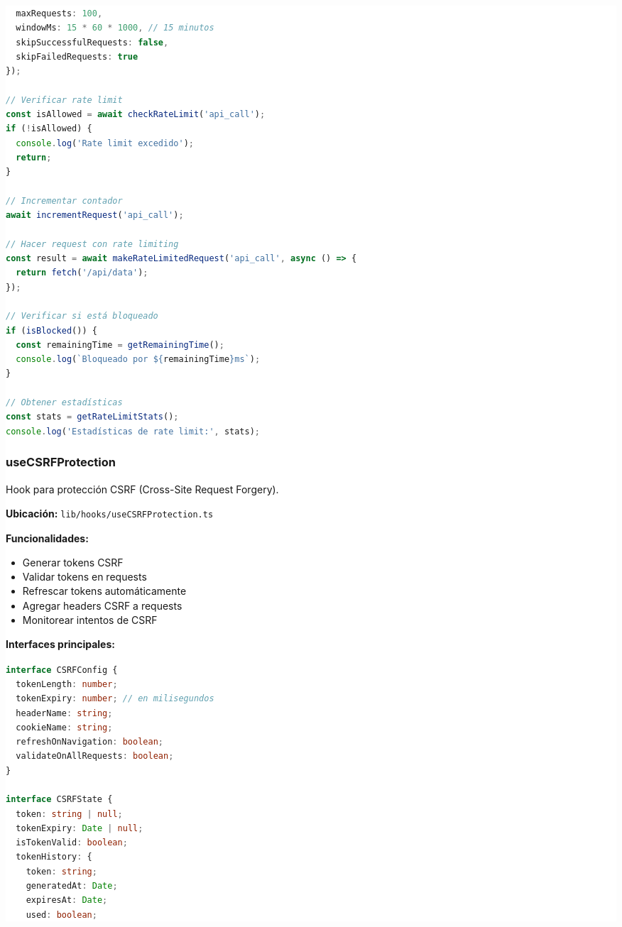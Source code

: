 ```typescript
  maxRequests: 100,
  windowMs: 15 * 60 * 1000, // 15 minutos
  skipSuccessfulRequests: false,
  skipFailedRequests: true
});

// Verificar rate limit
const isAllowed = await checkRateLimit('api_call');
if (!isAllowed) {
  console.log('Rate limit excedido');
  return;
}

// Incrementar contador
await incrementRequest('api_call');

// Hacer request con rate limiting
const result = await makeRateLimitedRequest('api_call', async () => {
  return fetch('/api/data');
});

// Verificar si está bloqueado
if (isBlocked()) {
  const remainingTime = getRemainingTime();
  console.log(`Bloqueado por ${remainingTime}ms`);
}

// Obtener estadísticas
const stats = getRateLimitStats();
console.log('Estadísticas de rate limit:', stats);
```

### useCSRFProtection

Hook para protección CSRF (Cross-Site Request Forgery).

**Ubicación:** `lib/hooks/useCSRFProtection.ts`

**Funcionalidades:**
- Generar tokens CSRF
- Validar tokens en requests
- Refrescar tokens automáticamente
- Agregar headers CSRF a requests
- Monitorear intentos de CSRF

**Interfaces principales:**
```typescript
interface CSRFConfig {
  tokenLength: number;
  tokenExpiry: number; // en milisegundos
  headerName: string;
  cookieName: string;
  refreshOnNavigation: boolean;
  validateOnAllRequests: boolean;
}

interface CSRFState {
  token: string | null;
  tokenExpiry: Date | null;
  isTokenValid: boolean;
  tokenHistory: {
    token: string;
    generatedAt: Date;
    expiresAt: Date;
    used: boolean;
```